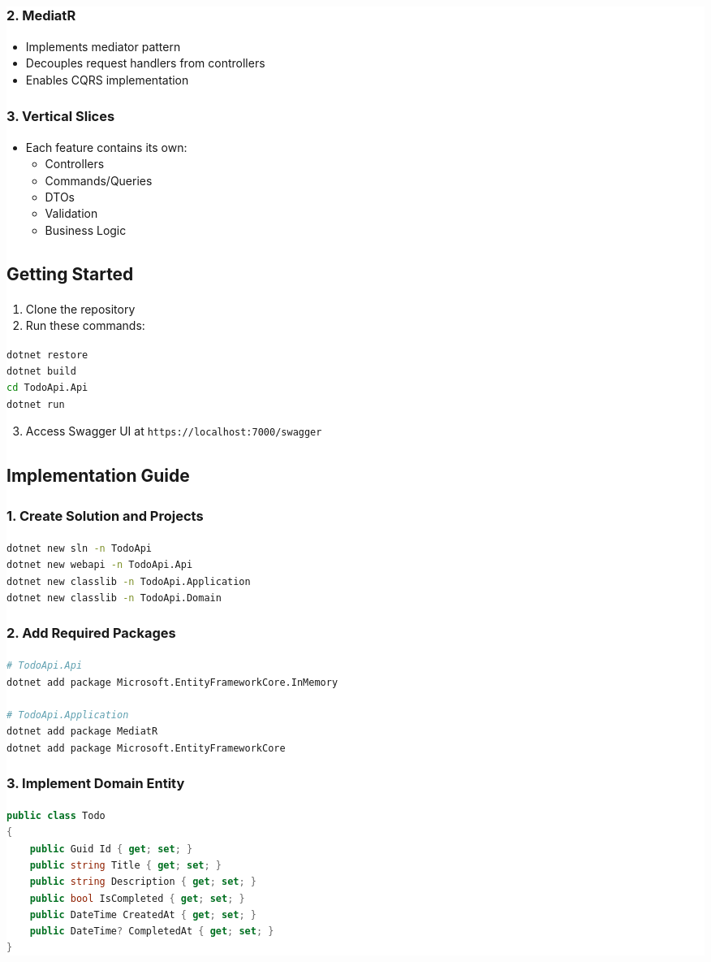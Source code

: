 ### 2. MediatR
- Implements mediator pattern
- Decouples request handlers from controllers
- Enables CQRS implementation

### 3. Vertical Slices
- Each feature contains its own:
  - Controllers
  - Commands/Queries
  - DTOs
  - Validation
  - Business Logic

## Getting Started

1. Clone the repository
2. Run these commands:
```bash
dotnet restore
dotnet build
cd TodoApi.Api
dotnet run
```
3. Access Swagger UI at `https://localhost:7000/swagger`

## Implementation Guide

### 1. Create Solution and Projects
```bash
dotnet new sln -n TodoApi
dotnet new webapi -n TodoApi.Api
dotnet new classlib -n TodoApi.Application
dotnet new classlib -n TodoApi.Domain
```

### 2. Add Required Packages
```bash
# TodoApi.Api
dotnet add package Microsoft.EntityFrameworkCore.InMemory

# TodoApi.Application
dotnet add package MediatR
dotnet add package Microsoft.EntityFrameworkCore
```

### 3. Implement Domain Entity
```csharp
public class Todo
{
    public Guid Id { get; set; }
    public string Title { get; set; }
    public string Description { get; set; }
    public bool IsCompleted { get; set; }
    public DateTime CreatedAt { get; set; }
    public DateTime? CompletedAt { get; set; }
}
```
